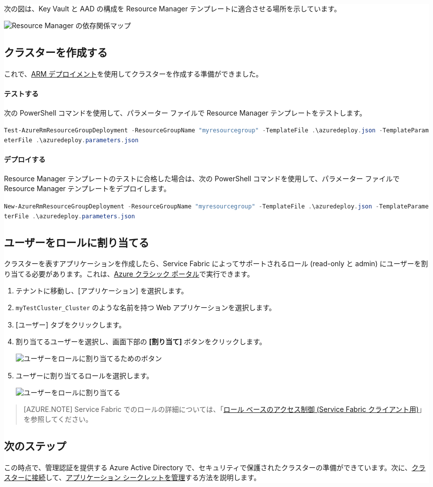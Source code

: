 次の図は、Key Vault と AAD の構成を Resource Manager テンプレートに適合させる場所を示しています。

![Resource Manager の依存関係マップ][cluster-security-arm-dependency-map]

## クラスターを作成する

これで、[ARM デプロイメント][resource-group-template-deploy]を使用してクラスターを作成する準備ができました。

#### テストする

次の PowerShell コマンドを使用して、パラメーター ファイルで Resource Manager テンプレートをテストします。

```powershell
Test-AzureRmResourceGroupDeployment -ResourceGroupName "myresourcegroup" -TemplateFile .\azuredeploy.json -TemplateParameterFile .\azuredeploy.parameters.json
```

#### デプロイする

Resource Manager テンプレートのテストに合格した場合は、次の PowerShell コマンドを使用して、パラメーター ファイルで Resource Manager テンプレートをデプロイします。

```powershell
New-AzureRmResourceGroupDeployment -ResourceGroupName "myresourcegroup" -TemplateFile .\azuredeploy.json -TemplateParameterFile .\azuredeploy.parameters.json
```

## ユーザーをロールに割り当てる

クラスターを表すアプリケーションを作成したら、Service Fabric によってサポートされるロール (read-only と admin) にユーザーを割り当てる必要があります。これは、[Azure クラシック ポータル][azure-classic-portal]で実行できます。

1. テナントに移動し、[アプリケーション] を選択します。
2. `myTestCluster_Cluster` のような名前を持つ Web アプリケーションを選択します。
3. [ユーザー] タブをクリックします。
4. 割り当てるユーザーを選択し、画面下部の **[割り当て]** ボタンをクリックします。

    ![ユーザーをロールに割り当てるためのボタン][assign-users-to-roles-button]

5. ユーザーに割り当てるロールを選択します。

    ![ユーザーをロールに割り当てる][assign-users-to-roles-dialog]

>[AZURE.NOTE] Service Fabric でのロールの詳細については、「[ロール ベースのアクセス制御 (Service Fabric クライアント用)](service-fabric-cluster-security-roles.md)」を参照してください。


## 次のステップ

この時点で、管理認証を提供する Azure Active Directory で、セキュリティで保護されたクラスターの準備ができています。次に、[クラスターに接続](service-fabric-connect-to-secure-cluster.md)して、[アプリケーション シークレットを管理](service-fabric-application-secret-management.md)する方法を説明します。


[azure-powershell]: https://azure.microsoft.com/documentation/articles/powershell-install-configure/
[key-vault-get-started]: ../key-vault/key-vault-get-started.md
[aad-graph-api-docs]: https://msdn.microsoft.com/library/azure/ad/graph/api/api-catalog
[azure-classic-portal]: https://manage.windowsazure.com
[service-fabric-rp-helpers]: https://github.com/ChackDan/Service-Fabric/tree/master/Scripts/ServiceFabricRPHelpers
[service-fabric-cluster-security]: service-fabric-cluster-security.md
[active-directory-howto-tenant]: ../active-directory/active-directory-howto-tenant.md
[service-fabric-visualizing-your-cluster]: service-fabric-visualizing-your-cluster.md
[service-fabric-manage-application-in-visual-studio]: service-fabric-manage-application-in-visual-studio.md
[sf-aad-ps-script-download]: http://servicefabricsdkstorage.blob.core.windows.net/publicrelease/MicrosoftAzureServiceFabric-AADHelpers.zip
[azure-quickstart-templates]: https://github.com/Azure/azure-quickstart-templates
[service-fabric-secure-cluster-5-node-1-nodetype-wad]: https://github.com/Azure/azure-quickstart-templates/blob/master/service-fabric-secure-cluster-5-node-1-nodetype-wad/
[resource-group-template-deploy]: https://azure.microsoft.com/documentation/articles/resource-group-template-deploy/



[cluster-security-arm-dependency-map]: ./media/service-fabric-cluster-creation-via-arm/cluster-security-arm-dependency-map.png
[cluster-security-cert-installation]: ./media/service-fabric-cluster-creation-via-arm/cluster-security-cert-installation.png
[assign-users-to-roles-button]: ./media/service-fabric-cluster-creation-via-arm/assign-users-to-roles-button.png
[assign-users-to-roles-dialog]: ./media/service-fabric-cluster-creation-via-arm/assign-users-to-roles.png